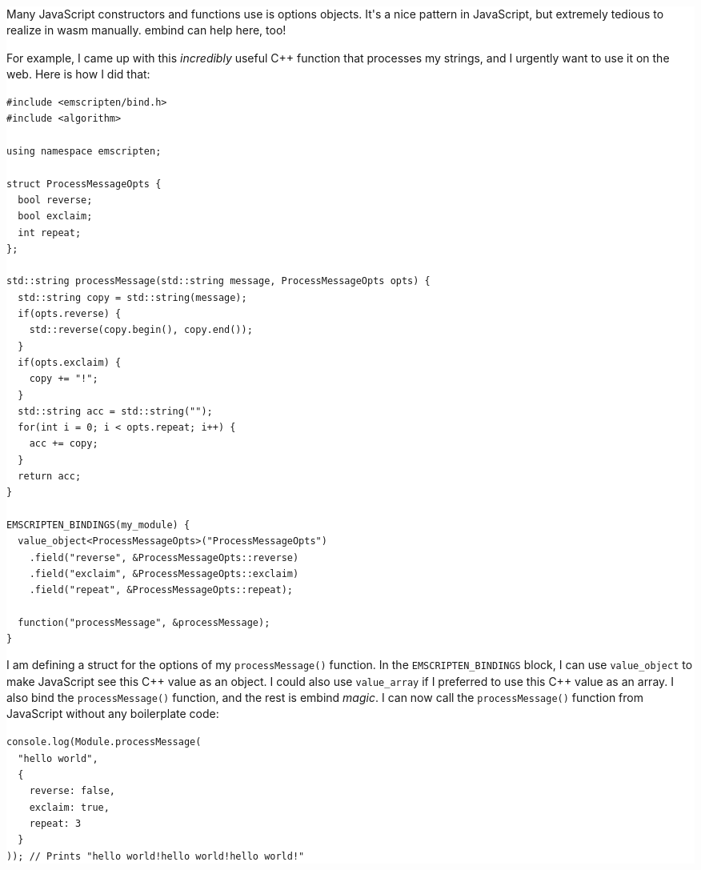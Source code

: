 Many JavaScript constructors and functions use is options objects. It's a nice pattern in JavaScript, but extremely tedious to realize in wasm manually. embind can help here, too!

For example, I came up with this *incredibly* useful C++ function that processes my strings, and I urgently want to use it on the web. Here is how I did that:

    #include <emscripten/bind.h>
    #include <algorithm>
    
    using namespace emscripten;
    
    struct ProcessMessageOpts {
      bool reverse;
      bool exclaim;
      int repeat;
    };
    
    std::string processMessage(std::string message, ProcessMessageOpts opts) {
      std::string copy = std::string(message);
      if(opts.reverse) {
        std::reverse(copy.begin(), copy.end());
      }
      if(opts.exclaim) {
        copy += "!";
      }
      std::string acc = std::string("");
      for(int i = 0; i < opts.repeat; i++) {
        acc += copy;
      }
      return acc;
    }
    
    EMSCRIPTEN_BINDINGS(my_module) {
      value_object<ProcessMessageOpts>("ProcessMessageOpts")
        .field("reverse", &ProcessMessageOpts::reverse)
        .field("exclaim", &ProcessMessageOpts::exclaim)
        .field("repeat", &ProcessMessageOpts::repeat);
    
      function("processMessage", &processMessage);
    }
    

I am defining a struct for the options of my `processMessage()` function. In the `EMSCRIPTEN_BINDINGS` block, I can use `value_object` to make JavaScript see this C++ value as an object. I could also use `value_array` if I preferred to use this C++ value as an array. I also bind the `processMessage()` function, and the rest is embind *magic*. I can now call the `processMessage()` function from JavaScript without any boilerplate code:

    console.log(Module.processMessage(
      "hello world",
      {
        reverse: false,
        exclaim: true,
        repeat: 3
      }
    )); // Prints "hello world!hello world!hello world!"
    